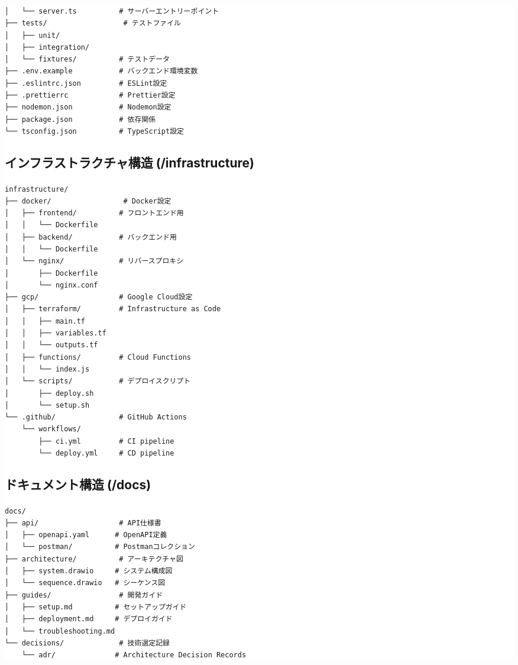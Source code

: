 ```
│   └── server.ts          # サーバーエントリーポイント
├── tests/                  # テストファイル
│   ├── unit/
│   ├── integration/
│   └── fixtures/          # テストデータ
├── .env.example           # バックエンド環境変数
├── .eslintrc.json         # ESLint設定
├── .prettierrc            # Prettier設定
├── nodemon.json           # Nodemon設定
├── package.json           # 依存関係
└── tsconfig.json          # TypeScript設定
```

## インフラストラクチャ構造 (/infrastructure)

```
infrastructure/
├── docker/                 # Docker設定
│   ├── frontend/          # フロントエンド用
│   │   └── Dockerfile
│   ├── backend/           # バックエンド用
│   │   └── Dockerfile
│   └── nginx/             # リバースプロキシ
│       ├── Dockerfile
│       └── nginx.conf
├── gcp/                   # Google Cloud設定
│   ├── terraform/         # Infrastructure as Code
│   │   ├── main.tf
│   │   ├── variables.tf
│   │   └── outputs.tf
│   ├── functions/         # Cloud Functions
│   │   └── index.js
│   └── scripts/           # デプロイスクリプト
│       ├── deploy.sh
│       └── setup.sh
└── .github/               # GitHub Actions
    └── workflows/
        ├── ci.yml         # CI pipeline
        └── deploy.yml     # CD pipeline
```

## ドキュメント構造 (/docs)

```
docs/
├── api/                   # API仕様書
│   ├── openapi.yaml      # OpenAPI定義
│   └── postman/          # Postmanコレクション
├── architecture/          # アーキテクチャ図
│   ├── system.drawio     # システム構成図
│   └── sequence.drawio   # シーケンス図
├── guides/                # 開発ガイド
│   ├── setup.md          # セットアップガイド
│   ├── deployment.md     # デプロイガイド
│   └── troubleshooting.md
└── decisions/             # 技術選定記録
    └── adr/              # Architecture Decision Records
```
